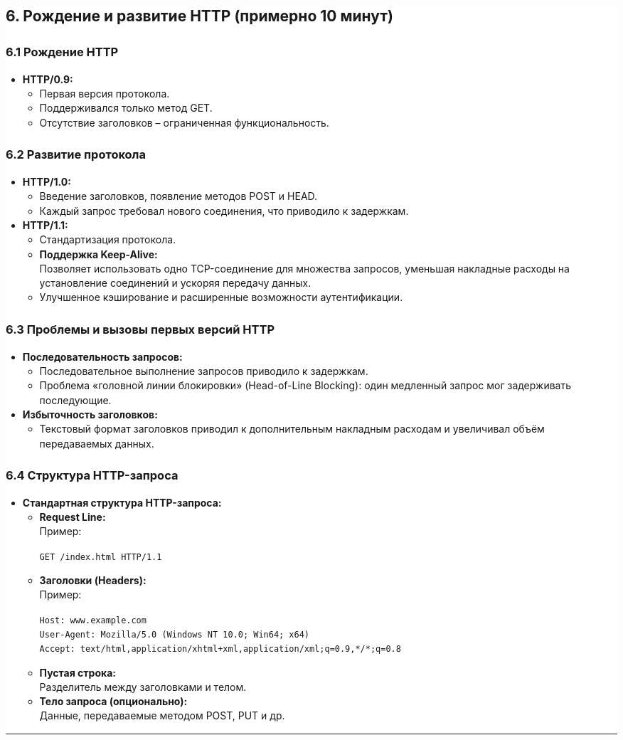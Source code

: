 
## 6. Рождение и развитие HTTP (примерно 10 минут)

### 6.1 Рождение HTTP
- **HTTP/0.9:**
  - Первая версия протокола.
  - Поддерживался только метод GET.
  - Отсутствие заголовков – ограниченная функциональность.

### 6.2 Развитие протокола
- **HTTP/1.0:**
  - Введение заголовков, появление методов POST и HEAD.
  - Каждый запрос требовал нового соединения, что приводило к задержкам.
- **HTTP/1.1:**
  - Стандартизация протокола.
  - **Поддержка Keep-Alive:**  
    Позволяет использовать одно TCP-соединение для множества запросов, уменьшая накладные расходы на установление соединений и ускоряя передачу данных.
  - Улучшенное кэширование и расширенные возможности аутентификации.

### 6.3 Проблемы и вызовы первых версий HTTP
- **Последовательность запросов:**
  - Последовательное выполнение запросов приводило к задержкам.
  - Проблема «головной линии блокировки» (Head-of-Line Blocking): один медленный запрос мог задерживать последующие.
- **Избыточность заголовков:**
  - Текстовый формат заголовков приводил к дополнительным накладным расходам и увеличивал объём передаваемых данных.

### 6.4 Структура HTTP-запроса
- **Стандартная структура HTTP-запроса:**
  - **Request Line:**  
    Пример:  
    ```
    GET /index.html HTTP/1.1
    ```
  - **Заголовки (Headers):**  
    Пример:
    ```
    Host: www.example.com
    User-Agent: Mozilla/5.0 (Windows NT 10.0; Win64; x64)
    Accept: text/html,application/xhtml+xml,application/xml;q=0.9,*/*;q=0.8
    ```
  - **Пустая строка:**  
    Разделитель между заголовками и телом.
  - **Тело запроса (опционально):**  
    Данные, передаваемые методом POST, PUT и др.

---
